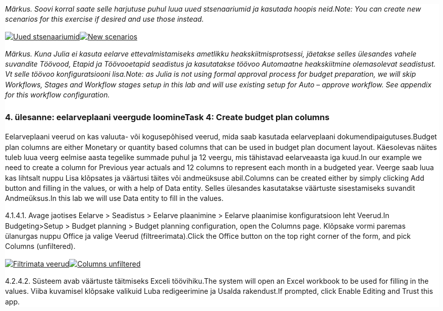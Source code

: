 <span data-ttu-id="ebb29-184">*Märkus. Soovi korral saate selle harjutuse puhul luua uued stsenaariumid ja kasutada hoopis neid.*</span><span class="sxs-lookup"><span data-stu-id="ebb29-184">*Note: You can create new scenarios for this exercise if desired and use those instead.*</span></span> 

<span data-ttu-id="ebb29-185">[![Uued stsenaariumid](./media/screenshot15.png)](./media/screenshot15.png)</span><span class="sxs-lookup"><span data-stu-id="ebb29-185">[![New scenarios](./media/screenshot15.png)](./media/screenshot15.png)</span></span> 

<span data-ttu-id="ebb29-186">*Märkus. Kuna Julia ei kasuta eelarve ettevalmistamiseks ametlikku heakskiitmisprotsessi, jäetakse selles ülesandes vahele suvandite Töövood, Etapid ja Töövooetapid seadistus ja kasutatakse töövoo Automaatne heakskiitmine olemasolevat seadistust. Vt selle töövoo konfiguratsiooni lisa.*</span><span class="sxs-lookup"><span data-stu-id="ebb29-186">*Note: as Julia is not using formal approval process for budget preparation, we will skip Workflows, Stages and Workflow stages setup in this lab and will use existing setup for Auto – approve workflow. See appendix for this workflow configuration.*</span></span>

### <a name="task-4-create-budget-plan-columns"></a><span data-ttu-id="ebb29-187">4. ülesanne: eelarveplaani veergude loomine</span><span class="sxs-lookup"><span data-stu-id="ebb29-187">Task 4: Create budget plan columns</span></span>
<span data-ttu-id="ebb29-188">Eelarveplaani veerud on kas valuuta- või kogusepõhised veerud, mida saab kasutada eelarveplaani dokumendipaigutuses.</span><span class="sxs-lookup"><span data-stu-id="ebb29-188">Budget plan columns are either Monetary or quantity based columns that can be used in budget plan document layout.</span></span> <span data-ttu-id="ebb29-189">Käesolevas näites tuleb luua veerg eelmise aasta tegelike summade puhul ja 12 veergu, mis tähistavad eelarveaasta iga kuud.</span><span class="sxs-lookup"><span data-stu-id="ebb29-189">In our example we need to create a column for Previous year actuals and 12 columns to represent each month in a budgeted year.</span></span> <span data-ttu-id="ebb29-190">Veerge saab luua kas lihtsalt nuppu Lisa klõpsates ja väärtusi täites või andmeüksuse abil.</span><span class="sxs-lookup"><span data-stu-id="ebb29-190">Columns can be created either by simply clicking Add button and filling in the values, or with a help of Data entity.</span></span> <span data-ttu-id="ebb29-191">Selles ülesandes kasutatakse väärtuste sisestamiseks suvandit Andmeüksus.</span><span class="sxs-lookup"><span data-stu-id="ebb29-191">In this lab we will use Data entity to fill in the values.</span></span> 

<span data-ttu-id="ebb29-192">4.1.</span><span class="sxs-lookup"><span data-stu-id="ebb29-192">4.1.</span></span> <span data-ttu-id="ebb29-193">Avage jaotises Eelarve &gt; Seadistus &gt; Eelarve plaanimine &gt; Eelarve plaanimise konfiguratsioon leht Veerud.</span><span class="sxs-lookup"><span data-stu-id="ebb29-193">In Budgeting&gt;Setup &gt; Budget planning &gt; Budget planning configuration, open the Columns page.</span></span> <span data-ttu-id="ebb29-194">Klõpsake vormi paremas ülanurgas nuppu Office ja valige Veerud (filtreerimata).</span><span class="sxs-lookup"><span data-stu-id="ebb29-194">Click the Office button on the top right corner of the form, and pick Columns (unfiltered).</span></span> 

<span data-ttu-id="ebb29-195">[![Filtrimata veerud](./media/screenshot16.png)](./media/screenshot16.png)</span><span class="sxs-lookup"><span data-stu-id="ebb29-195">[![Columns unfiltered](./media/screenshot16.png)](./media/screenshot16.png)</span></span> 

<span data-ttu-id="ebb29-196">4.2.</span><span class="sxs-lookup"><span data-stu-id="ebb29-196">4.2.</span></span> <span data-ttu-id="ebb29-197">Süsteem avab väärtuste täitmiseks Exceli töövihiku.</span><span class="sxs-lookup"><span data-stu-id="ebb29-197">The system will open an Excel workbook to be used for filling in the values.</span></span> <span data-ttu-id="ebb29-198">Viiba kuvamisel klõpsake valikuid Luba redigeerimine ja Usalda rakendust.</span><span class="sxs-lookup"><span data-stu-id="ebb29-198">If prompted, click Enable Editing and Trust this app.</span></span> 
